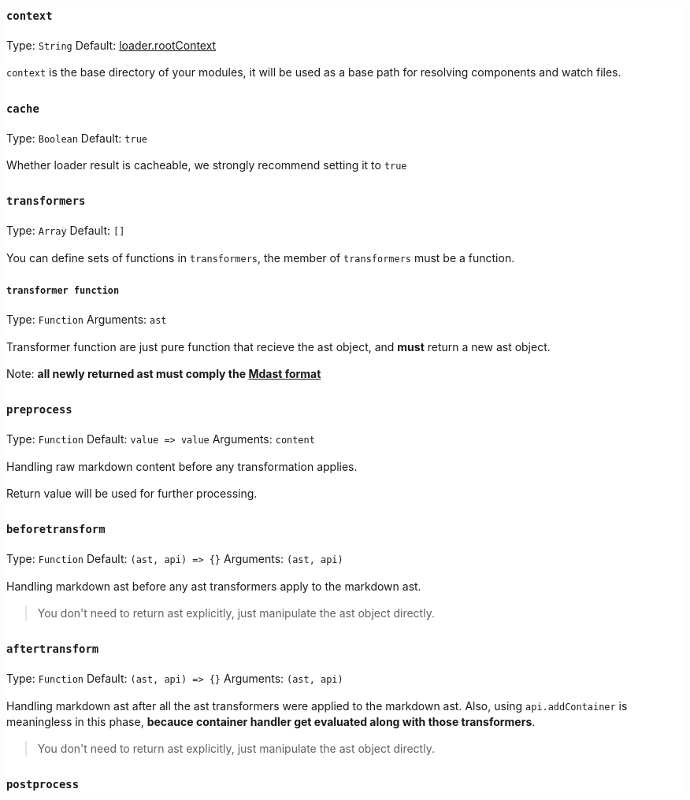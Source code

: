 ### `context`

Type: `String` Default: [loader.rootContext](https://webpack.js.org/api/loaders/#thisrootcontext)

`context` is the base directory of your modules, it will be used as a base path for resolving components and watch files.

### `cache`

Type: `Boolean` Default: `true`

Whether loader result is cacheable, we strongly recommend setting it to `true`

### `transformers`

Type: `Array` Default: `[]`

You can define sets of functions in `transformers`, the member of `transformers` must be a function.

#### `transformer function`

Type: `Function` Arguments: `ast`

Transformer function are just pure function that recieve the ast object, and **must** return a new ast object.

Note: **all newly returned ast must comply the [Mdast format](https://github.com/syntax-tree/mdast)**

### `preprocess`

Type: `Function` Default: `value => value` Arguments: `content`

Handling raw markdown content before any transformation applies.

Return value will be used for further processing.

### `beforetransform`

Type: `Function` Default: `(ast, api) => {}` Arguments: `(ast, api)`

Handling markdown ast before any ast transformers apply to the markdown ast.

> You don't need to return ast explicitly, just manipulate the ast object directly.

### `aftertransform`

Type: `Function` Default: `(ast, api) => {}` Arguments: `(ast, api)`

Handling markdown ast after all the ast transformers were applied to the markdown ast. Also, using `api.addContainer` is meaningless in this phase, **becauce container handler get evaluated along with those transformers**.

> You don't need to return ast explicitly, just manipulate the ast object directly.

### `postprocess`
